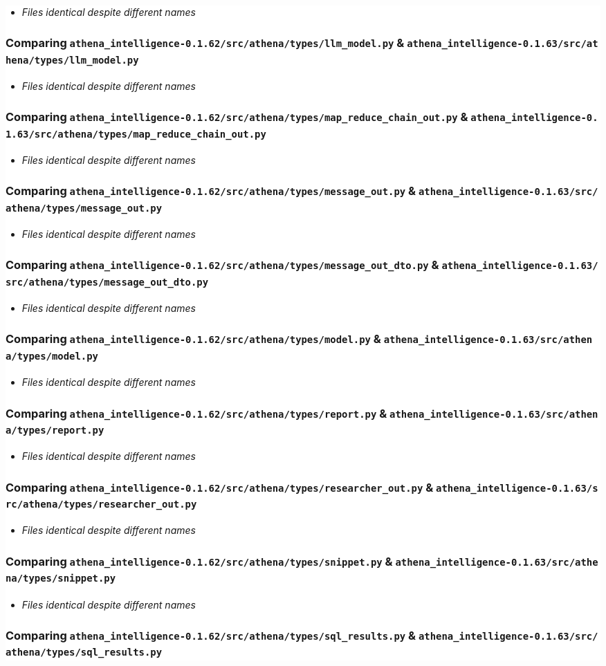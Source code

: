  * *Files identical despite different names*

### Comparing `athena_intelligence-0.1.62/src/athena/types/llm_model.py` & `athena_intelligence-0.1.63/src/athena/types/llm_model.py`

 * *Files identical despite different names*

### Comparing `athena_intelligence-0.1.62/src/athena/types/map_reduce_chain_out.py` & `athena_intelligence-0.1.63/src/athena/types/map_reduce_chain_out.py`

 * *Files identical despite different names*

### Comparing `athena_intelligence-0.1.62/src/athena/types/message_out.py` & `athena_intelligence-0.1.63/src/athena/types/message_out.py`

 * *Files identical despite different names*

### Comparing `athena_intelligence-0.1.62/src/athena/types/message_out_dto.py` & `athena_intelligence-0.1.63/src/athena/types/message_out_dto.py`

 * *Files identical despite different names*

### Comparing `athena_intelligence-0.1.62/src/athena/types/model.py` & `athena_intelligence-0.1.63/src/athena/types/model.py`

 * *Files identical despite different names*

### Comparing `athena_intelligence-0.1.62/src/athena/types/report.py` & `athena_intelligence-0.1.63/src/athena/types/report.py`

 * *Files identical despite different names*

### Comparing `athena_intelligence-0.1.62/src/athena/types/researcher_out.py` & `athena_intelligence-0.1.63/src/athena/types/researcher_out.py`

 * *Files identical despite different names*

### Comparing `athena_intelligence-0.1.62/src/athena/types/snippet.py` & `athena_intelligence-0.1.63/src/athena/types/snippet.py`

 * *Files identical despite different names*

### Comparing `athena_intelligence-0.1.62/src/athena/types/sql_results.py` & `athena_intelligence-0.1.63/src/athena/types/sql_results.py`
